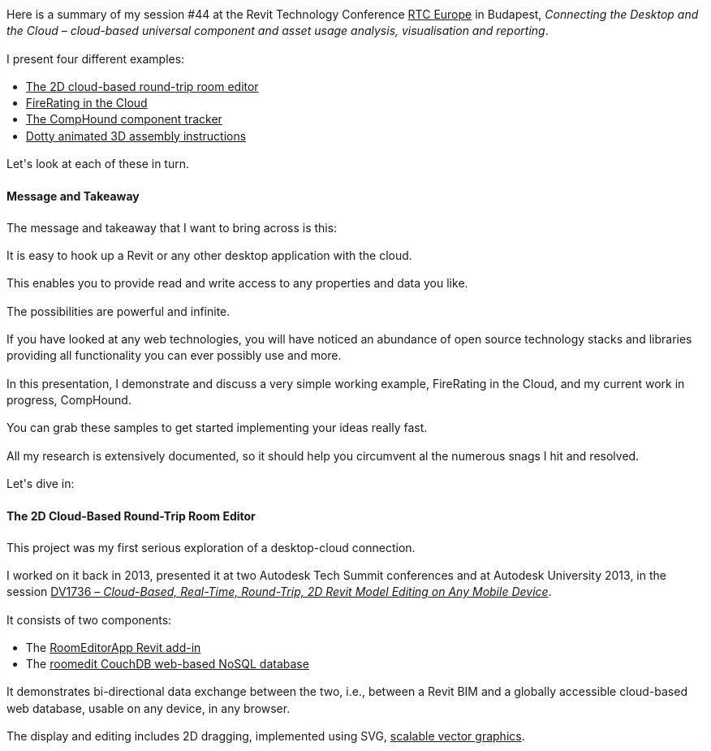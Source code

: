 Here is a summary of my session #44 at
the Revit Technology Conference [RTC Europe](http://www.rtcevents.com/rtc2015eu) in
Budapest, *Connecting the Desktop and the Cloud &ndash; cloud-based universal component and asset usage analysis, visualisation and reporting*.

I present four different examples:

- [The 2D cloud-based round-trip room editor](#3)
- [FireRating in the Cloud](#4)
- [The CompHound component tracker](#5)
- [Dotty animated 3D assembly instructions](#6)

Let's look at each of these in turn.

#### <a name="2.1"></a>Message and Takeaway

The message and takeaway that I want to bring across is this:

It is easy to hook up a Revit or any other desktop application with the cloud.

This enables you to provide read and write access to any properties and data you like.

The possibilities are powerful and infinite.

If you have looked at any web technologies, you will have noticed an abundance of open source technology stacks and libraries providing all functionality you can ever possibly use and more.

In this presentation, I demonstrate and discuss a very simple working example, FireRating in the Cloud, and my current work in progress, CompHound.

You can grab these samples to get started implementing your ideas really fast.

All my research is extensively documented, so it should help you circumvent al the numerous snags I hit and resolved.

Let's dive in:



#### <a name="3"></a>The 2D Cloud-Based Round-Trip Room Editor

This project was my first serious exploration of a desktop-cloud connection.

I worked on it back in 2013, presented it at two Autodesk Tech Summit conferences and at Autodesk University 2013, in the session
[DV1736 &ndash; *Cloud-Based, Real-Time, Round-Trip, 2D Revit Model Editing on Any Mobile Device*](http://au.autodesk.com/au-online/classes-on-demand/class-catalog/2013/building-design-suite/dv1736#chapter=0).

It consists of two components:

- The [RoomEditorApp Revit add-in](https://github.com/jeremytammik/RoomEditorApp)
- The [roomedit CouchDB web-based NoSQL database](https://github.com/jeremytammik/roomedit)

It demonstrates bi-directional data exchange between the two, i.e., between a Revit BIM and a globally accessible cloud-based web database, usable on any device, in any browser.

The display and editing includes 2D dragging, implemented using
SVG, [scalable vector graphics](https://en.wikipedia.org/wiki/Scalable_Vector_Graphics).
